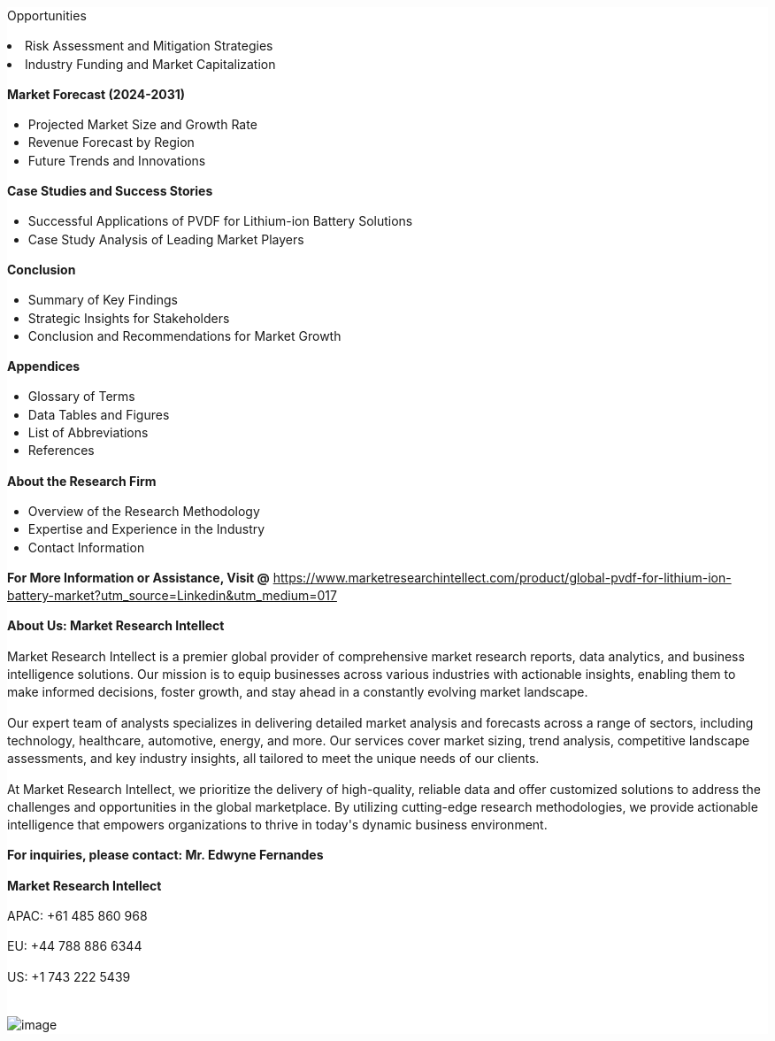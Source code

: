 Opportunities</li><li>Risk Assessment and Mitigation Strategies</li><li>Industry Funding and Market Capitalization</li></ul><p><strong>Market Forecast (2024-2031)</strong></p><ul><li>Projected Market Size and Growth Rate</li><li>Revenue Forecast by Region</li><li>Future Trends and Innovations</li></ul><p><strong>Case Studies and Success Stories</strong></p><ul><li>Successful Applications of PVDF for Lithium-ion Battery Solutions</li><li>Case Study Analysis of Leading Market Players</li></ul><p><strong>Conclusion</strong></p><ul><li>Summary of Key Findings</li><li>Strategic Insights for Stakeholders</li><li>Conclusion and Recommendations for Market Growth</li></ul><p><strong>Appendices</strong></p><ul><li>Glossary of Terms</li><li>Data Tables and Figures</li><li>List of Abbreviations</li><li>References</li></ul><p><strong>About the Research Firm</strong></p><ul><li>Overview of the Research Methodology</li><li>Expertise and Experience in the Industry</li><li>Contact Information</li></ul></div><div class="article-main__content" data-test-id="publishing-text-block"><p><span class="font-[700]"><strong>For More Information or Assistance, Visit @</strong>&nbsp;<a href="https://www.marketresearchintellect.com/product/global-pvdf-for-lithium-ion-battery-market?utm_source=Linkedin&utm_medium=017">https://www.marketresearchintellect.com/product/global-pvdf-for-lithium-ion-battery-market?utm_source=Linkedin&utm_medium=017</a></span></p><p><strong>About Us: Market Research Intellect</strong></p><p>Market Research Intellect is a premier global provider of comprehensive market research reports, data analytics, and business intelligence solutions. Our mission is to equip businesses across various industries with actionable insights, enabling them to make informed decisions, foster growth, and stay ahead in a constantly evolving market landscape.</p><p>Our expert team of analysts specializes in delivering detailed market analysis and forecasts across a range of sectors, including technology, healthcare, automotive, energy, and more. Our services cover market sizing, trend analysis, competitive landscape assessments, and key industry insights, all tailored to meet the unique needs of our clients.</p><p>At Market Research Intellect, we prioritize the delivery of high-quality, reliable data and offer customized solutions to address the challenges and opportunities in the global marketplace. By utilizing cutting-edge research methodologies, we provide actionable intelligence that empowers organizations to thrive in today's dynamic business environment.</p><p><strong>For inquiries, please contact: Mr. Edwyne Fernandes</strong></p><p><strong>Market Research Intellect</strong></p><p>APAC: +61 485 860 968</p><p>EU: +44 788 886 6344</p><p>US: +1 743 222 5439</p></div><div class="article-main__content" data-test-id="publishing-text-block">&nbsp;</div>
![image](https://github.com/user-attachments/assets/8b9dc7d0-207c-442d-ab61-34010e0accba)
